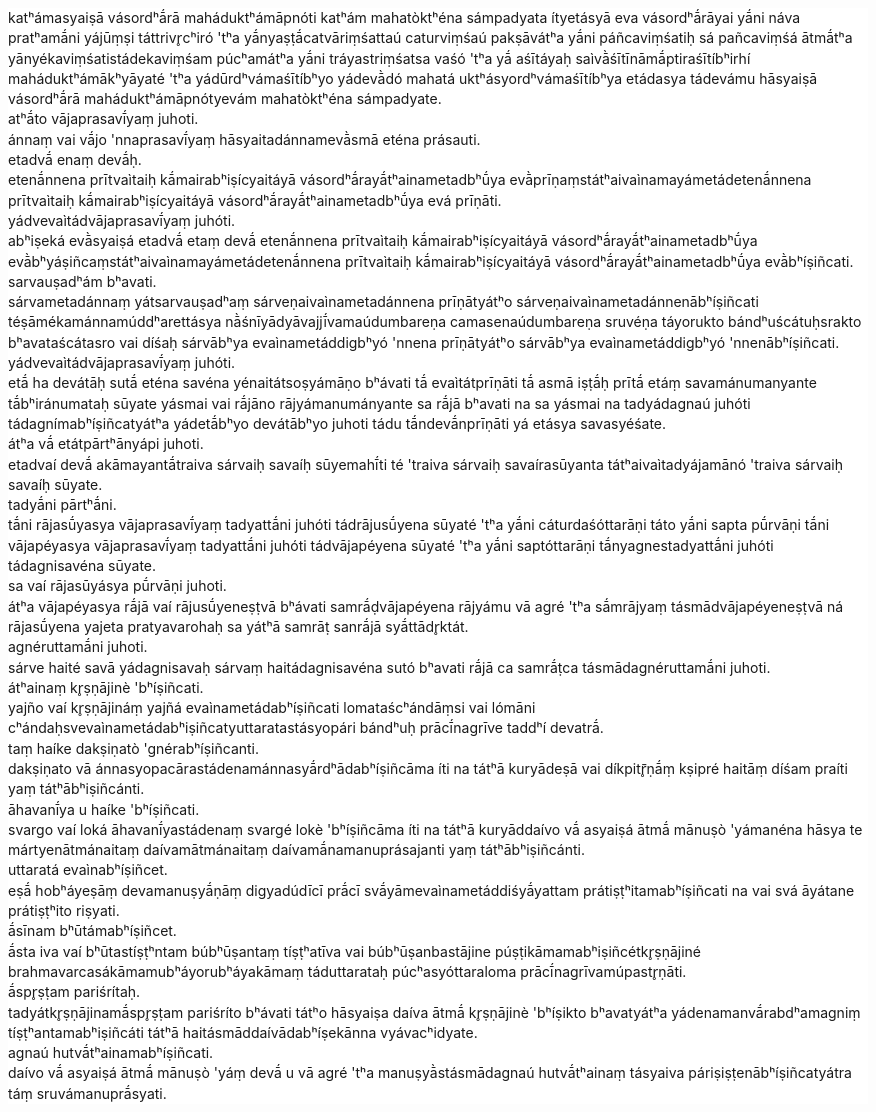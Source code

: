 katʰámasyaiṣā vásordʰā́rā maháduktʰámāpnóti katʰám mahatòktʰéna sámpadyata ítyetásyā eva vásordʰā́rāyai yā́ni náva pratʰamā́ni yájūṃṣi táttrivr̥cʰiró 'tʰa yā́nyaṣṭā́catvāriṃśattaú caturviṃśaú pakṣāvátʰa yā́ni páñcaviṃśatiḥ sá pañcaviṃśá ātmā́tʰa yānyékaviṃśatistádekaviṃśam púcʰamátʰa yā́ni tráyastriṃśatsa vaśó 'tʰa yā́ aśītáyaḥ saìvā̀śītīnāmā́ptiraśītíbʰirhí maháduktʰámākʰyāyaté 'tʰa yádūrdʰvámaśītíbʰyo yádevā̀dó mahatá uktʰásyordʰvámaśītíbʰya etádasya tádevámu hāsyaiṣā vásordʰā́rā maháduktʰámāpnótyevám mahatòktʰéna sámpadyate.  
atʰā́to vājaprasavī́yaṃ juhoti.  
ánnaṃ vai vā́jo 'nnaprasavī́yaṃ hāsyaitadánnamevā̀smā eténa prásauti.  
etadvā́ enaṃ devā́ḥ.  
etenā́nnena prītvaìtaiḥ kā́mairabʰiṣícyaitáyā vásordʰā́rayā́tʰainametadbʰū́ya evā̀prīṇaṃstátʰaivaìnamayámetádetenā́nnena prītvaìtaiḥ kā́mairabʰiṣícyaitáyā vásordʰā́rayā́tʰainametadbʰū́ya evá prīṇāti.  
yádvevaìtádvājaprasavī́yaṃ juhóti.  
abʰiṣeká evā̀syaiṣá etadvā́ etaṃ devā́ etenā́nnena prītvaìtaiḥ kā́mairabʰiṣícyaitáyā vásordʰā́rayā́tʰainametadbʰū́ya evā̀bʰyáṣiñcaṃstátʰaivaìnamayámetádetenā́nnena prītvaìtaiḥ kā́mairabʰiṣícyaitáyā vásordʰā́rayā́tʰainametadbʰū́ya evā̀bʰíṣiñcati.  
sarvauṣadʰám bʰavati.  
sárvametadánnaṃ yátsarvauṣadʰaṃ sárveṇaivaìnametadánnena prīṇātyátʰo sárveṇaivaìnametadánnenābʰíṣiñcati téṣāmékamánnamúddʰarettásya nā̀śnīyādyāvajjī́vamaúdumbareṇa camasenaúdumbareṇa sruvéṇa táyorukto bándʰuścátuḥsrakto bʰavataścátasro vai díśaḥ sárvābʰya evaìnametáddigbʰyó 'nnena prīṇātyátʰo sárvābʰya evaìnametáddigbʰyó 'nnenābʰíṣiñcati.  
yádvevaìtádvājaprasavī́yaṃ juhóti.  
etā́ ha devátāḥ sutā́ eténa savéna yénaitátsoṣyámāṇo bʰávati tā́ evaìtátprīṇāti tā́ asmā iṣṭā́ḥ prītā́ etáṃ savamánumanyante tā́bʰiránumataḥ sūyate yásmai vai rā́jāno rājyámanumányante sa rā́jā bʰavati na sa yásmai na tadyádagnaú juhóti tádagnímabʰíṣiñcatyátʰa yádetā́bʰyo devátābʰyo juhoti tádu tā́ndevā́nprīṇāti yá etásya savasyéśate.  
átʰa vā́ etátpārtʰānyápi juhoti.  
etadvaí devā́ akāmayantā́traiva sárvaiḥ savaíḥ sūyemahī́ti té 'traiva sárvaiḥ savaírasūyanta tátʰaivaìtadyájamānó 'traiva sárvaiḥ savaíḥ sūyate.  
tadyā́ni pārtʰā́ni.  
tā́ni rājasū́yasya vājaprasavī́yaṃ tadyattā́ni juhóti tádrājusū́yena sūyaté 'tʰa yā́ni cáturdaśóttarāṇi táto yā́ni sapta pū́rvāṇi tā́ni vājapéyasya vājaprasavī́yaṃ tadyattā́ni juhóti tádvājapéyena sūyaté 'tʰa yā́ni saptóttarāṇi tā́nyagnestadyattā́ni juhóti tádagnisavéna sūyate.  
sa vaí rājasūyásya pū́rvāṇi juhoti.  
átʰa vājapéyasya rā́jā vaí rājusū́yeneṣṭvā bʰávati samrā́ḍvājapéyena rājyámu vā agré 'tʰa sā́mrājyaṃ tásmādvājapéyeneṣṭvā ná rājasū́yena yajeta pratyavarohaḥ sa yátʰā samrāṭ sanrā́jā syā́ttādr̥ktát.  
agnéruttamā́ni juhoti.  
sárve haité savā yádagnisavaḥ sárvaṃ haitádagnisavéna sutó bʰavati rā́jā ca samrā́ṭca tásmādagnéruttamā́ni juhoti.  
átʰainaṃ kr̥ṣṇājinè 'bʰíṣiñcati.  
yajño vaí kr̥ṣṇājináṃ yajñá evaìnametádabʰíṣiñcati lomataścʰándāṃsi vai lómāni cʰándaḥsvevaìnametádabʰiṣiñcatyuttaratastásyopári bándʰuḥ prācī́nagrīve taddʰí devatrā́.  
taṃ haíke dakṣiṇatò 'gnérabʰíṣiñcanti.  
dakṣiṇato vā ánnasyopacārastádenamánnasyā́rdʰādabʰíṣiñcāma íti na tátʰā kuryādeṣā vai díkpitr̥̄ṇā́ṃ kṣipré haitāṃ díśam praíti yaṃ tátʰābʰiṣiñcánti.  
āhavanī́ya u haíke 'bʰíṣiñcati.  
svargo vaí loká āhavanī́yastádenaṃ svargé lokè 'bʰíṣiñcāma íti na tátʰā kuryāddaívo vā́ asyaiṣá ātmā́ mānuṣò 'yámanéna hāsya te mártyenātmánaitaṃ daívamātmánaitaṃ daívamā́namanuprásajanti yaṃ tátʰābʰiṣiñcánti.  
uttaratá evaìnabʰíṣiñcet.  
eṣā́ hobʰáyeṣāṃ devamanuṣyā́ṇāṃ digyadúdīcī prā́cī svā́yāmevaìnametáddiśyā́yattam prátiṣṭʰitamabʰíṣiñcati na vai svá āyátane prátiṣṭʰito riṣyati.  
ā́sīnam bʰūtámabʰíṣiñcet.  
ā́sta iva vaí bʰūtastíṣṭʰntam búbʰūṣantaṃ tíṣṭʰatīva vai búbʰūṣanbastājine púṣṭikāmamabʰiṣiñcétkr̥ṣṇājiné brahmavarcasákāmamubʰáyorubʰáyakāmaṃ táduttarataḥ púcʰasyóttaraloma prācī́nagrīvamúpastr̥ṇāti.  
ā́spr̥ṣṭam pariśrítaḥ.  
tadyátkr̥ṣṇājinamā́spr̥ṣṭam pariśríto bʰávati tátʰo hāsyaiṣa daíva ātmā́ kr̥ṣṇājinè 'bʰíṣikto bʰavatyátʰa yádenamanvā́rabdʰamagniṃ tíṣṭʰantamabʰiṣiñcáti tátʰā haitásmāddaívādabʰíṣekānna vyávacʰidyate.  
agnaú hutvā́tʰainamabʰíṣiñcati.  
daívo vā́ asyaiṣá ātmā́ mānuṣò 'yáṃ devā́ u vā agré 'tʰa manuṣyā̀stásmādagnaú hutvā́tʰainaṃ tásyaiva páriṣiṣṭenābʰíṣiñcatyátra táṃ sruvámanuprā́syati.  